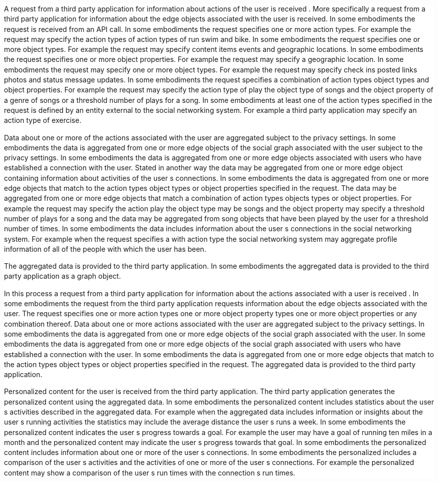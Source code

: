 A request from a third party application for information about actions of the user is received . More specifically a request from a third party application for information about the edge objects associated with the user is received. In some embodiments the request is received from an API call. In some embodiments the request specifies one or more action types. For example the request may specify the action types of action types of run swim and bike. In some embodiments the request specifies one or more object types. For example the request may specify content items events and geographic locations. In some embodiments the request specifies one or more object properties. For example the request may specify a geographic location. In some embodiments the request may specify one or more object types. For example the request may specify check ins posted links photos and status message updates. In some embodiments the request specifies a combination of action types object types and object properties. For example the request may specify the action type of play the object type of songs and the object property of a genre of songs or a threshold number of plays for a song. In some embodiments at least one of the action types specified in the request is defined by an entity external to the social networking system. For example a third party application may specify an action type of exercise. 

Data about one or more of the actions associated with the user are aggregated subject to the privacy settings. In some embodiments the data is aggregated from one or more edge objects of the social graph associated with the user subject to the privacy settings. In some embodiments the data is aggregated from one or more edge objects associated with users who have established a connection with the user. Stated in another way the data may be aggregated from one or more edge object containing information about activities of the user s connections. In some embodiments the data is aggregated from one or more edge objects that match to the action types object types or object properties specified in the request. The data may be aggregated from one or more edge objects that match a combination of action types objects types or object properties. For example the request may specify the action play the object type may be songs and the object property may specify a threshold number of plays for a song and the data may be aggregated from song objects that have been played by the user for a threshold number of times. In some embodiments the data includes information about the user s connections in the social networking system. For example when the request specifies a with action type the social networking system may aggregate profile information of all of the people with which the user has been.

The aggregated data is provided to the third party application. In some embodiments the aggregated data is provided to the third party application as a graph object.

In this process a request from a third party application for information about the actions associated with a user is received . In some embodiments the request from the third party application requests information about the edge objects associated with the user. The request specifies one or more action types one or more object property types one or more object properties or any combination thereof. Data about one or more actions associated with the user are aggregated subject to the privacy settings. In some embodiments the data is aggregated from one or more edge objects of the social graph associated with the user. In some embodiments the data is aggregated from one or more edge objects of the social graph associated with users who have established a connection with the user. In some embodiments the data is aggregated from one or more edge objects that match to the action types object types or object properties specified in the request. The aggregated data is provided to the third party application.

Personalized content for the user is received from the third party application. The third party application generates the personalized content using the aggregated data. In some embodiments the personalized content includes statistics about the user s activities described in the aggregated data. For example when the aggregated data includes information or insights about the user s running activities the statistics may include the average distance the user s runs a week. In some embodiments the personalized content indicates the user s progress towards a goal. For example the user may have a goal of running ten miles in a month and the personalized content may indicate the user s progress towards that goal. In some embodiments the personalized content includes information about one or more of the user s connections. In some embodiments the personalized includes a comparison of the user s activities and the activities of one or more of the user s connections. For example the personalized content may show a comparison of the user s run times with the connection s run times.
